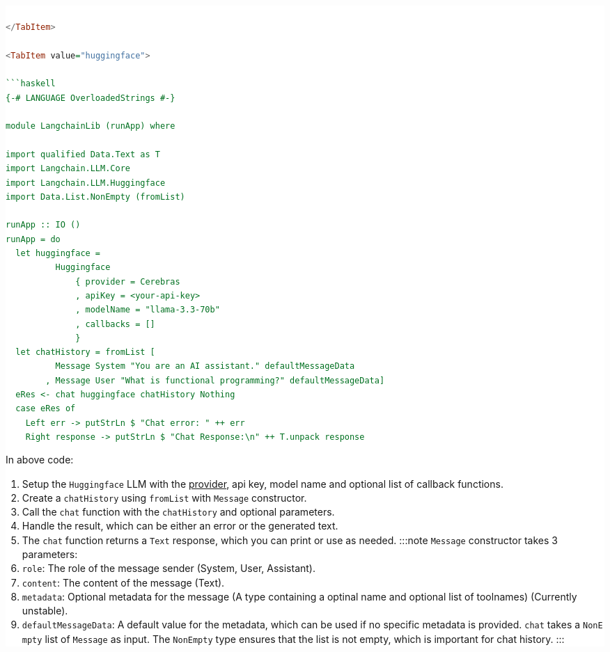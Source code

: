   ```haskell

</TabItem>

<TabItem value="huggingface">

```haskell
{-# LANGUAGE OverloadedStrings #-}

module LangchainLib (runApp) where

import qualified Data.Text as T
import Langchain.LLM.Core 
import Langchain.LLM.Huggingface
import Data.List.NonEmpty (fromList)

runApp :: IO ()
runApp = do
    let huggingface =
            Huggingface
                { provider = Cerebras
                , apiKey = <your-api-key>
                , modelName = "llama-3.3-70b"
                , callbacks = []
                }
    let chatHistory = fromList [ 
            Message System "You are an AI assistant." defaultMessageData
          , Message User "What is functional programming?" defaultMessageData]
    eRes <- chat huggingface chatHistory Nothing
    case eRes of
      Left err -> putStrLn $ "Chat error: " ++ err
      Right response -> putStrLn $ "Chat Response:\n" ++ T.unpack response
```
In above code:
1. Setup the `Huggingface` LLM with the [provider](https://huggingface.co/docs/inference-providers/index), api key, model name and optional list of callback functions.
2. Create a `chatHistory` using `fromList` with `Message` constructor.
3. Call the `chat` function with the `chatHistory` and optional parameters.
4. Handle the result, which can be either an error or the generated text.
5. The `chat` function returns a `Text` response, which you can print or use as needed.
:::note
`Message` constructor takes 3 parameters:
1. `role`: The role of the message sender (System, User, Assistant).
2. `content`: The content of the message (Text).
3. `metadata`: Optional metadata for the message (A type containing a optinal name and optional list of toolnames) (Currently unstable).
4. `defaultMessageData`: A default value for the metadata, which can be used if no specific metadata is provided.
`chat` takes a `NonEmpty` list of `Message` as input. The `NonEmpty` type ensures that the list is not empty, which is important for chat history.
:::
